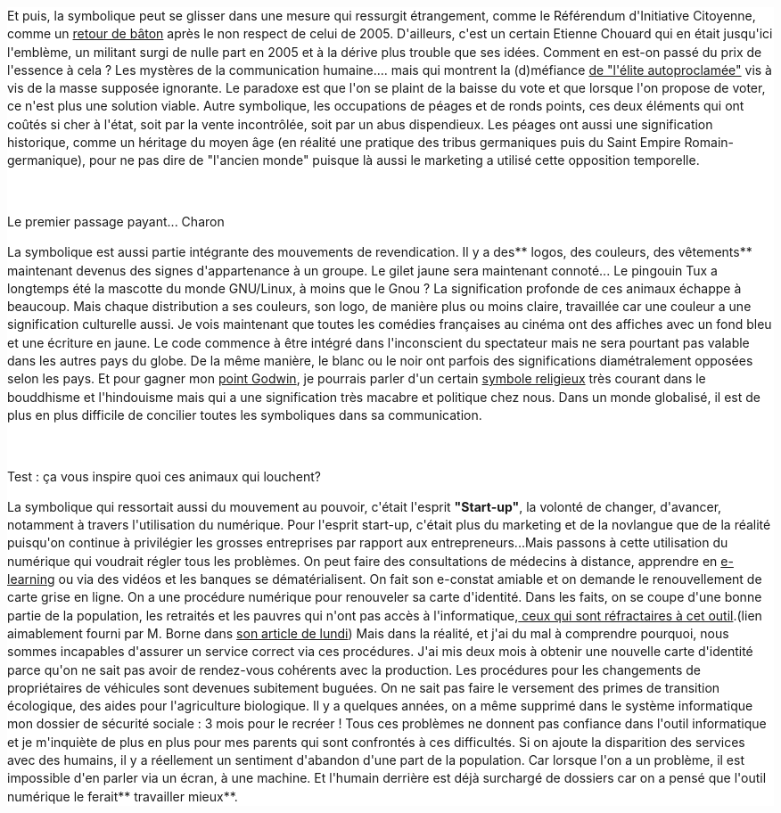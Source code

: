 Et puis, la symbolique  peut se glisser dans une mesure qui ressurgit étrangement, comme le Référendum d'Initiative Citoyenne, comme un <a href="https://www.champeau.info/blog/2018/12/18/le-ric-lelite-et-les-ploucs/">retour de bâton</a> après le non respect de celui de 2005. D'ailleurs, c'est un certain Etienne Chouard qui en était jusqu'ici l'emblème, un militant surgi de nulle part en 2005 et à la dérive plus trouble que ses idées. Comment en est-on passé du prix de l'essence à cela ? Les mystères de la communication humaine.... mais qui montrent la (d)méfiance <a href="https://www.cnews.fr/france/2018-12-17/gilets-jaunes-le-patron-des-deputes-lrem-raille-pour-avoir-declare-que-lexecutif">de "l'élite autoproclamée"</a> vis à vis de la masse supposée ignorante. Le paradoxe est que l'on se plaint de la baisse du vote et que lorsque l'on propose de voter, ce n'est plus une solution viable. Autre symbolique, les occupations de péages et de ronds points, ces deux éléments qui ont coûtés si cher à l'état, soit par la vente incontrôlée, soit par un abus dispendieux. Les péages ont aussi une signification historique, comme un héritage du moyen âge (en réalité une pratique des tribus germaniques puis du Saint Empire Romain-germanique), pour ne pas dire de "l'ancien monde" puisque là aussi le marketing a utilisé cette opposition temporelle. 

<img src="https://upload.wikimedia.org/wikipedia/commons/4/4c/Charon_and_Psyche.jpg" alt="" /><figcaption>Le premier passage payant... Charon</figcaption>

La symbolique est aussi partie intégrante des mouvements de revendication. Il y a des** logos, des couleurs, des vêtements** maintenant devenus des signes d'appartenance à un groupe. Le gilet jaune sera maintenant connoté... Le pingouin Tux a longtemps été la mascotte du monde GNU/Linux, à moins que le Gnou ? La signification profonde de ces animaux échappe à beaucoup. Mais chaque distribution a ses couleurs, son logo, de manière plus ou moins claire, travaillée car une couleur a une signification culturelle aussi. Je vois maintenant que toutes les comédies françaises au cinéma ont des affiches avec un fond bleu et une écriture en jaune. Le code commence à être intégré dans l'inconscient du spectateur mais ne sera pourtant pas valable dans les autres pays du globe. De la même manière, le blanc ou le noir ont parfois des significations diamétralement opposées selon les pays. Et pour gagner mon <a href="https://fr.wikipedia.org/wiki/Loi_de_Godwin">point Godwin</a>, je pourrais parler d'un certain <a href="https://fr.wikipedia.org/wiki/Svastika">symbole religieux</a> très courant dans le bouddhisme et l'hindouisme mais qui a une signification très macabre et politique chez nous. Dans un monde globalisé, il est de plus en plus difficile de concilier toutes les symboliques dans sa communication. <br>

<img src="https://cheziceman.files.wordpress.com/2018/12/gnutux.png" alt="" class="wp-image-24924" /><figcaption>Test : ça vous inspire quoi ces animaux qui louchent?</figcaption>

La symbolique qui ressortait aussi du mouvement au pouvoir, c'était l'esprit **"Start-up"**, la volonté de changer, d'avancer, notamment à travers l'utilisation du numérique. Pour l'esprit start-up, c'était plus du marketing et de la novlangue que de la réalité puisqu'on continue à privilégier les grosses entreprises par rapport aux entrepreneurs...Mais passons à cette utilisation du numérique qui voudrait régler tous les problèmes. On peut faire des consultations de médecins à distance, apprendre en <a href="https://cheziceman.wordpress.com/2017/09/02/blog-formez-vous-vous-meme-ou-le-low-cost-conquerant/">e-learning</a> ou via des vidéos et les banques se dématérialisent. On fait son e-constat amiable et on demande le renouvellement de carte grise en ligne. On a une procédure numérique pour renouveler sa carte d'identité. Dans les faits, on se coupe d'une bonne partie de la population, les retraités et les pauvres qui n'ont pas accès à l'informatique,<a href="https://www.numerama.com/politique/446938-je-viens-pour-apprendre-a-envoyer-des-mails-reportage-aupres-de-ceux-qui-veulent-sortir-de-lillectronisme.html?utm_medium=distibuted&amp;utm_source=rss&amp;utm_campaign=446938"> ceux qui sont réfractaires à cet outil</a>.(lien aimablement fourni par M. Borne dans <a href="https://cyrille-borne.com/si-cest-linus-qui-le-dit/">son article de lundi</a>) Mais dans la réalité, et j'ai du mal à comprendre pourquoi, nous sommes incapables d'assurer un service correct via ces procédures. J'ai mis deux mois à obtenir une nouvelle carte d'identité parce qu'on ne sait pas avoir de rendez-vous cohérents avec la production. Les procédures pour les changements de propriétaires de véhicules sont devenues subitement buguées. On ne sait pas faire le versement des primes de transition écologique, des aides pour l'agriculture biologique. Il y a quelques années, on a même supprimé dans le système informatique mon dossier de sécurité sociale : 3 mois pour le recréer ! Tous ces problèmes ne donnent pas confiance dans l'outil informatique et je m'inquiète de plus en plus pour mes parents qui sont confrontés à ces difficultés. Si on ajoute la disparition des services avec des humains, il y a réellement un sentiment d'abandon d'une part de la population. Car lorsque l'on a un problème, il est impossible d'en parler via un écran, à une machine. Et l'humain derrière est déjà surchargé de dossiers car on a pensé que l'outil numérique le ferait** travailler mieux**.
